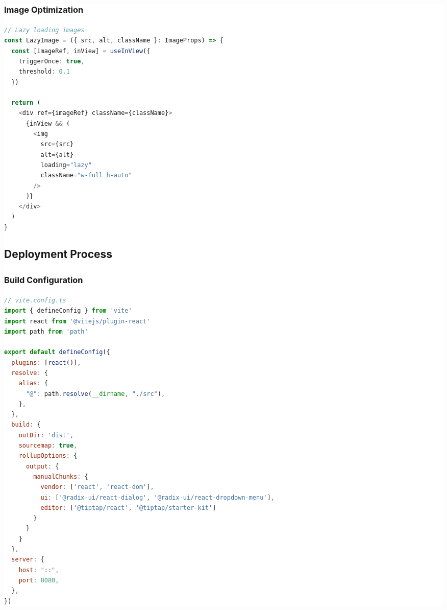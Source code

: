 ### Image Optimization

```typescript
// Lazy loading images
const LazyImage = ({ src, alt, className }: ImageProps) => {
  const [imageRef, inView] = useInView({
    triggerOnce: true,
    threshold: 0.1
  })

  return (
    <div ref={imageRef} className={className}>
      {inView && (
        <img 
          src={src} 
          alt={alt} 
          loading="lazy"
          className="w-full h-auto"
        />
      )}
    </div>
  )
}
```

## Deployment Process

### Build Configuration

```javascript
// vite.config.ts
import { defineConfig } from 'vite'
import react from '@vitejs/plugin-react'
import path from 'path'

export default defineConfig({
  plugins: [react()],
  resolve: {
    alias: {
      "@": path.resolve(__dirname, "./src"),
    },
  },
  build: {
    outDir: 'dist',
    sourcemap: true,
    rollupOptions: {
      output: {
        manualChunks: {
          vendor: ['react', 'react-dom'],
          ui: ['@radix-ui/react-dialog', '@radix-ui/react-dropdown-menu'],
          editor: ['@tiptap/react', '@tiptap/starter-kit']
        }
      }
    }
  },
  server: {
    host: "::",
    port: 8080,
  },
})
```
